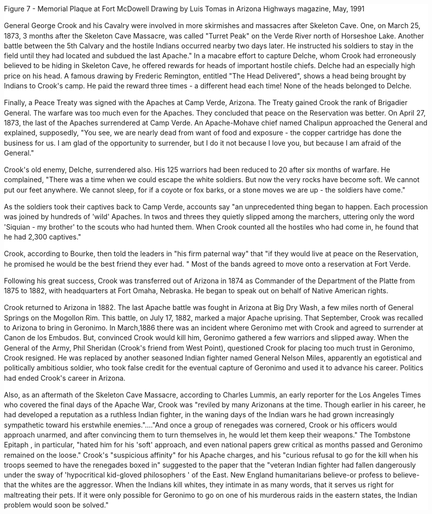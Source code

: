 
Figure 7 - Memorial Plaque at Fort McDowell
Drawing by Luis Tomas in Arizona Highways magazine, May, 1991
 
General George Crook and his Cavalry were involved in more skirmishes and massacres after Skeleton Cave. One, on March 25, 1873, 3 months after the Skeleton Cave Massacre, was called "Turret Peak" on the Verde River north of Horseshoe Lake.  Another battle between the 5th Calvary and the hostile Indians occurred nearby two days later. He instructed his soldiers to stay in the field until they had located and subdued the last Apache." In a macabre effort to capture Delche, whom Crook had erroneously believed to be hiding in Skeleton Cave, he offered rewards for heads of important hostile chiefs. Delche had an especially high price on his head. A famous drawing by Frederic Remington, entitled "The Head Delivered", shows a head being brought by Indians to Crook's camp. He paid the reward three times - a different head each time! None of the heads belonged to Delche.
 
Finally, a Peace Treaty was signed with the Apaches at Camp Verde, Arizona. The Treaty gained Crook the rank of Brigadier General. The warfare was too much even for the Apaches. They concluded that peace on the Reservation was better. On April 27, 1873, the last of the Apaches surrendered at Camp Verde. An Apache-Mohave chief named Chalipun approached the General and explained, supposedly, "You see, we are nearly dead from want of food and exposure - the copper cartridge has done the business for us. I am glad of the opportunity to surrender, but I do it not because I love you, but because I am afraid of the General."
 
Crook's old enemy, Delche, surrendered also. His 125 warriors had been reduced to 20 after six months of warfare. He complained, "There was a time when we could escape the white soldiers. But now the very rocks have become soft. We cannot put our feet anywhere. We cannot sleep, for if a coyote or fox barks, or a stone moves we are up - the soldiers have come."
 
As the soldiers took their captives back to Camp Verde, accounts say "an unprecedented thing began to happen. Each procession was joined by hundreds of 'wild' Apaches. In twos and threes they quietly slipped among the marchers, uttering only the word 'Siquian - my brother' to the scouts who had hunted them. When Crook counted all the hostiles who had come in, he found that he had 2,300 captives." 
 
Crook, according to Bourke, then told the leaders in "his firm paternal way" that "if they would live at peace on the Reservation, he promised he would be the best friend they ever had. " Most of the bands agreed to move onto a reservation at Fort Verde.
 
Following his great success, Crook was transferred out of Arizona in 1874 as Commander of the Department of the Platte from 1875 to 1882, with headquarters at Fort Omaha, Nebraska. He began to speak out on behalf of Native American rights.
 
Crook returned to Arizona in 1882. The last Apache battle was fought in Arizona at Big Dry Wash, a few miles north of General Springs on the Mogollon Rim. This battle, on July 17, 1882, marked a major Apache uprising. That September, Crook was recalled to Arizona to bring in Geronimo. In March,1886 there was an incident where Geronimo met with Crook and agreed to surrender at Canon de los Embudos. But, convinced Crook would kill him, Geronimo gathered a few warriors and slipped away. When the General of the Army, Phil Sheridan (Crook's friend from West Point), questioned Crook for placing too much trust in Geronimo, Crook resigned. He was replaced by another seasoned Indian fighter named General Nelson Miles, apparently an egotistical and politically ambitious soldier, who took false credit for the eventual capture of Geronimo and used it to advance his career. Politics had ended Crook's career in Arizona.
 
Also, as an aftermath of the Skeleton Cave Massacre, according to Charles Lummis, an early reporter for the Los Angeles Times who covered the final days of the Apache War, Crook was "reviled by many Arizonans at the time. Though earlier in his career, he had developed a reputation as a ruthless Indian fighter, in the waning days of the Indian wars he had grown increasingly sympathetic toward his erstwhile enemies."...."And once a group of renegades was cornered, Crook or his officers would approach unarmed, and after convincing them to turn themselves in, he would let them keep their weapons." The Tombstone Epitaph , in particular, "hated him for his 'soft' approach, and even national papers grew critical as months passed and Geronimo remained on the loose." Crook's "suspicious affinity" for his Apache charges, and his "curious refusal to go for the kill when his troops seemed to have the renegades boxed in" suggested to the paper that the "veteran Indian fighter had fallen dangerously under the sway of 'hypocritical kid-gloved philosophers ' of the East. New England humanitarians believe-or profess to believe-that the whites are the aggressor. When the Indians kill whites, they intimate in as many words, that it serves us right for maltreating their pets. If it were only possible for Geronimo to go on one of his murderous raids in the eastern states, the Indian problem would soon be solved."
 